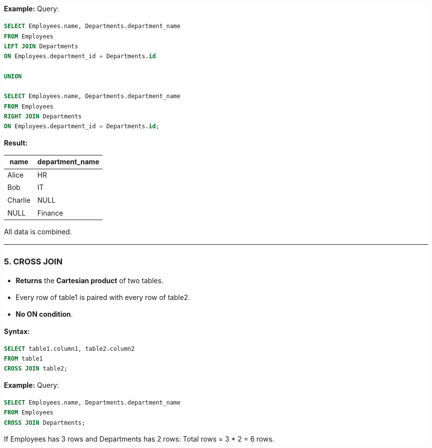 **Example:** Query:

```sql
SELECT Employees.name, Departments.department_name
FROM Employees
LEFT JOIN Departments
ON Employees.department_id = Departments.id

UNION

SELECT Employees.name, Departments.department_name
FROM Employees
RIGHT JOIN Departments
ON Employees.department_id = Departments.id;
```

**Result:**

|name|department_name|
|---|---|
|Alice|HR|
|Bob|IT|
|Charlie|NULL|
|NULL|Finance|

All data is combined.

---

### 5. CROSS JOIN

- **Returns** the **Cartesian product** of two tables.
    
- Every row of table1 is paired with every row of table2.
    
- **No ON condition**.
    

**Syntax:**

```sql
SELECT table1.column1, table2.column2
FROM table1
CROSS JOIN table2;
```

**Example:** Query:

```sql
SELECT Employees.name, Departments.department_name
FROM Employees
CROSS JOIN Departments;
```

If Employees has 3 rows and Departments has 2 rows: Total rows = 3 * 2 = 6 rows.
